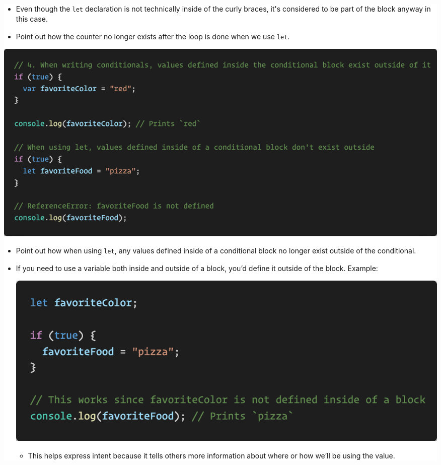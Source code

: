   * Even though the `let` declaration is not technically inside of the curly braces, it's considered to be part of the block anyway in this case.

  * Point out how the counter no longer exists after the loop is done when we use `let`.

  ![Let Conditional](Images/let-conditional.png)

  * Point out how when using `let`, any values defined inside of a conditional block no longer exist outside of the conditional.

* If you need to use a variable both inside and outside of  a block, you’d define it outside of the block. Example:

  ![Let Reassign](Images/let-conditional-reassign.png)

  * This helps express intent because it tells others more information about where or how we’ll be using the value.
